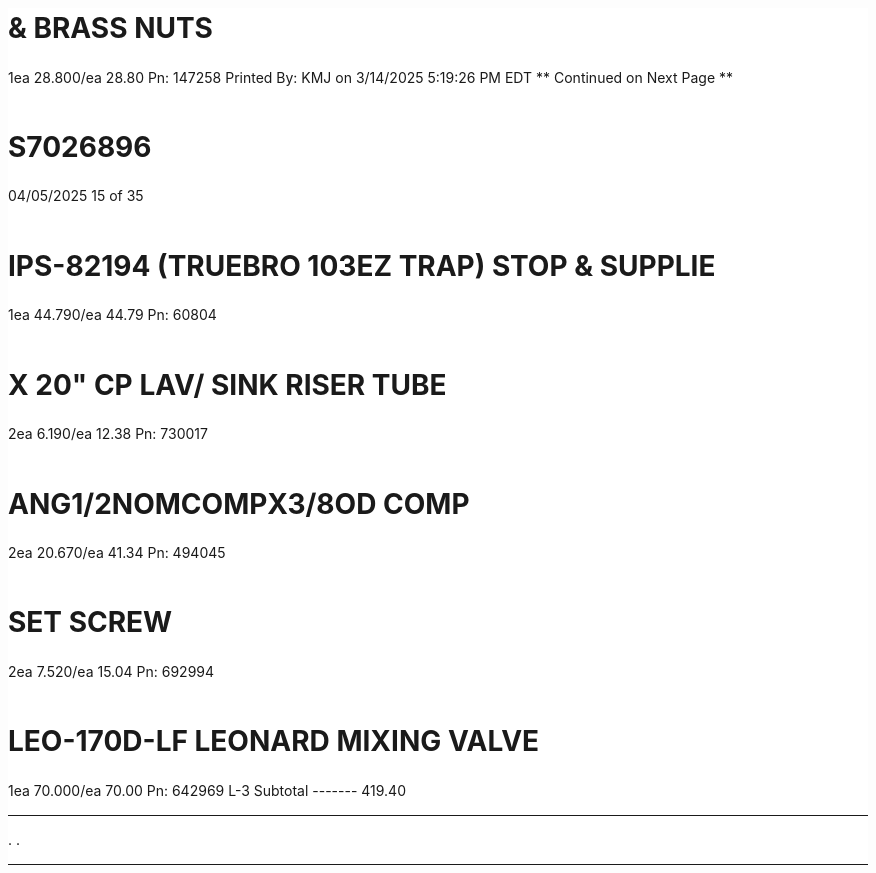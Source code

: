 # & BRASS NUTS

1ea
28.800/ea
28.80
Pn: 147258
Printed By: KMJ on 3/14/2025 5:19:26 PM EDT
** Continued on Next Page **

# S7026896

04/05/2025
15 of 35

# IPS-82194 (TRUEBRO 103EZ TRAP) STOP & SUPPLIE

1ea
44.790/ea
44.79
Pn: 60804

# X 20" CP LAV/ SINK RISER TUBE

2ea
6.190/ea
12.38
Pn: 730017

# ANG1/2NOMCOMPX3/8OD COMP

2ea
20.670/ea
41.34
Pn: 494045

# SET SCREW

2ea
7.520/ea
15.04
Pn: 692994

# LEO-170D-LF LEONARD MIXING VALVE

1ea
70.000/ea
70.00
Pn: 642969
L-3 Subtotal -------
419.40
______________
.
.
***********************************
